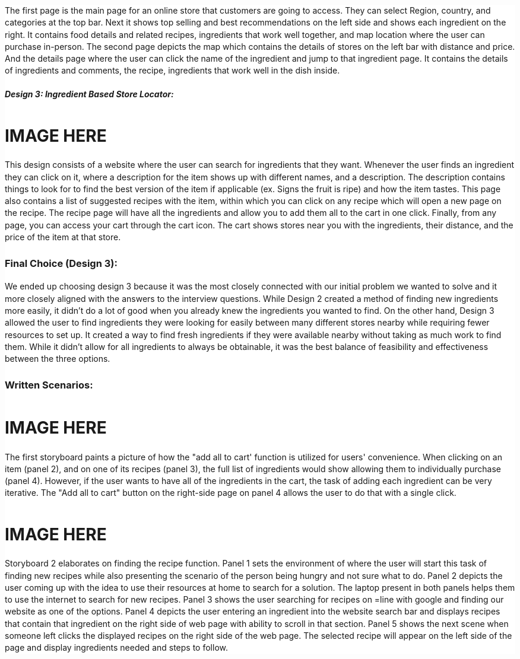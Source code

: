 The first page is the main page for an online store that customers are going to access. They can select Region, country, and categories at the top bar. Next it shows top selling and best recommendations on the left side and shows each ingredient on the right. It contains food details and related recipes, ingredients that work well together, and map location where the user can purchase in-person. The second page depicts the map which contains the details of stores on the left bar with distance and price. And the details page where the user can click the name of the ingredient and jump to that ingredient page. It contains the details of ingredients and comments, the recipe, ingredients that work well in the dish inside.

##### Design 3: Ingredient Based Store Locator:

# IMAGE HERE 
This design consists of a website where the user can search for ingredients that they want. Whenever the user finds an ingredient they can click on it, where a description for the item shows up with different names, and a description. The description contains things to look for to find the best version of the item if applicable (ex. Signs the fruit is ripe) and how the item tastes. This page also contains a list of suggested recipes with the item, within which you can click on any recipe which will open a new page on the recipe. The recipe page will have all the ingredients and allow you to add them all to the cart in one click. Finally, from any page, you can access your cart through the cart icon. The cart shows stores near you with the ingredients, their distance, and the price of the item at that store.

### Final Choice (Design 3):
We ended up choosing design 3 because it was the most closely connected with our initial problem we wanted to solve and it more closely aligned with the answers to the interview questions. While Design 2 created a method of finding new ingredients more easily, it didn’t do a lot of good when you already knew the ingredients you wanted to find. On the other hand, Design 3 allowed the user to find ingredients they were looking for easily between many different stores nearby while requiring fewer resources to set up. It created a way to find fresh ingredients if they were available nearby without taking as much work to find them. While it didn’t allow for all ingredients to always be obtainable, it was the best balance of feasibility and effectiveness between the three options. 

### Written Scenarios: 
# IMAGE HERE
The first storyboard paints a picture of how the "add all to cart' function is utilized for users' convenience. When clicking on an item (panel 2), and on one of its recipes (panel 3), the full list of ingredients would show allowing them to individually purchase (panel 4). However, if the user wants to have all of the ingredients in the cart, the task of adding each ingredient can be very iterative. The "Add all to cart" button on the right-side page on panel 4 allows the user to do that with a single click.

# IMAGE HERE
Storyboard 2 elaborates on finding the recipe function. Panel 1 sets the environment
of where the user will start this task of finding new recipes while also presenting the scenario of the person being hungry and not sure what to do. Panel 2 depicts the user
coming up with the idea to use their resources at home to search for a solution. The laptop present in both panels helps them to use the internet to search for new recipes. Panel 3 shows the user searching for recipes on =line with google and finding our
website as one of the options. Panel 4 depicts the user entering an ingredient into the
website search bar and displays recipes that contain that ingredient on the right side of
web page with ability to scroll in that section. Panel 5 shows the next scene when someone left clicks the displayed recipes on the right side of the web page. The selected recipe will appear on the left side of the page and display ingredients needed and steps
to follow.
